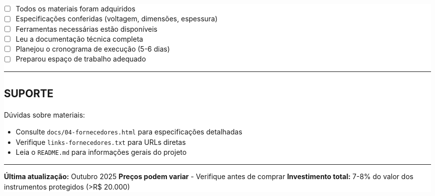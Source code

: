 - [ ] Todos os materiais foram adquiridos
- [ ] Especificações conferidas (voltagem, dimensões, espessura)
- [ ] Ferramentas necessárias estão disponíveis
- [ ] Leu a documentação técnica completa
- [ ] Planejou o cronograma de execução (5-6 dias)
- [ ] Preparou espaço de trabalho adequado

---

##  SUPORTE

Dúvidas sobre materiais:
- Consulte `docs/04-fornecedores.html` para especificações detalhadas
- Verifique `links-fornecedores.txt` para URLs diretas
- Leia o `README.md` para informações gerais do projeto

---

**Última atualização:** Outubro 2025
**Preços podem variar** - Verifique antes de comprar
**Investimento total:** 7-8% do valor dos instrumentos protegidos (>R$ 20.000)
